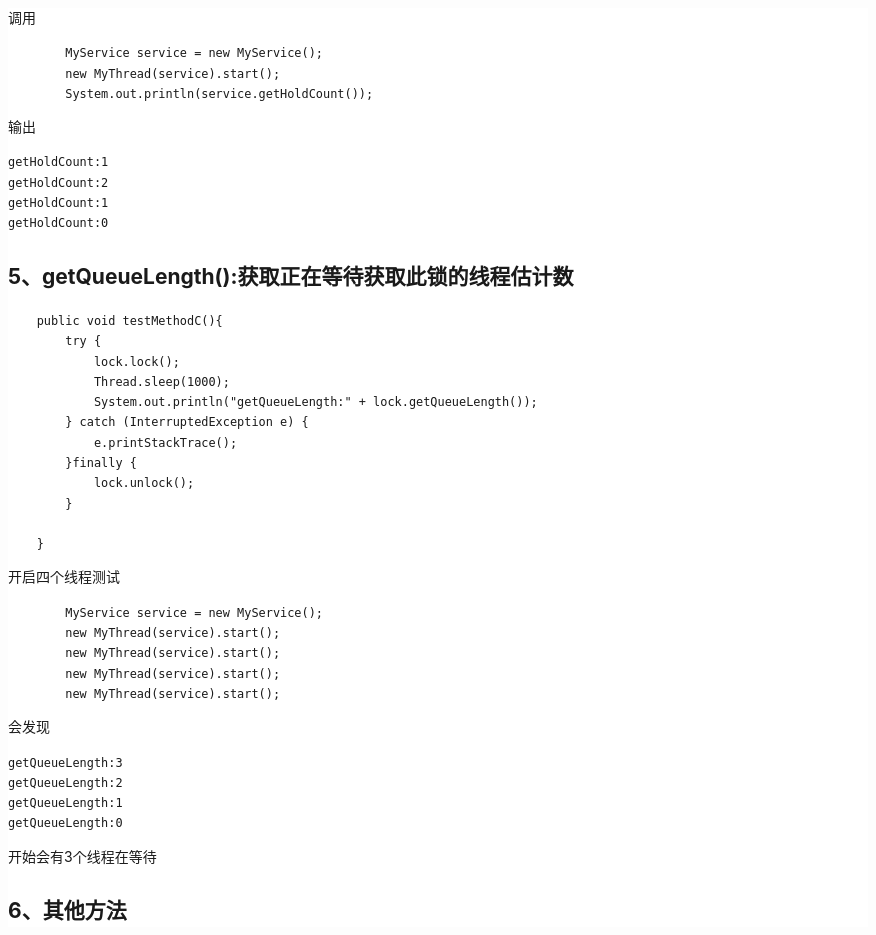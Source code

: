 调用

```
        MyService service = new MyService();
        new MyThread(service).start();
        System.out.println(service.getHoldCount());
```

输出

```
getHoldCount:1
getHoldCount:2
getHoldCount:1
getHoldCount:0
```

## 5、getQueueLength():获取正在等待获取此锁的线程估计数

```
    public void testMethodC(){
        try {
            lock.lock();
            Thread.sleep(1000);
            System.out.println("getQueueLength:" + lock.getQueueLength());
        } catch (InterruptedException e) {
            e.printStackTrace();
        }finally {
            lock.unlock();
        }

    }
```

开启四个线程测试

```
        MyService service = new MyService();
        new MyThread(service).start();
        new MyThread(service).start();
        new MyThread(service).start();
        new MyThread(service).start();
```

会发现

```
getQueueLength:3
getQueueLength:2
getQueueLength:1
getQueueLength:0
```

开始会有3个线程在等待

## 6、其他方法
